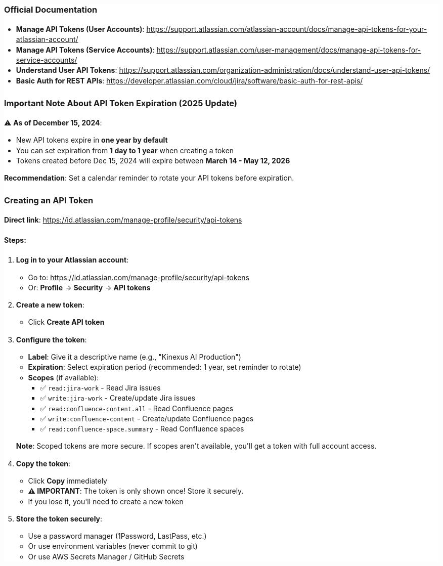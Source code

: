 ### Official Documentation

- **Manage API Tokens (User Accounts)**: https://support.atlassian.com/atlassian-account/docs/manage-api-tokens-for-your-atlassian-account/
- **Manage API Tokens (Service Accounts)**: https://support.atlassian.com/user-management/docs/manage-api-tokens-for-service-accounts/
- **Understand User API Tokens**: https://support.atlassian.com/organization-administration/docs/understand-user-api-tokens/
- **Basic Auth for REST APIs**: https://developer.atlassian.com/cloud/jira/software/basic-auth-for-rest-apis/

### Important Note About API Token Expiration (2025 Update)

⚠️ **As of December 15, 2024**:
- New API tokens expire in **one year by default**
- You can set expiration from **1 day to 1 year** when creating a token
- Tokens created before Dec 15, 2024 will expire between **March 14 - May 12, 2026**

**Recommendation**: Set a calendar reminder to rotate your API tokens before expiration.

### Creating an API Token

**Direct link**: https://id.atlassian.com/manage-profile/security/api-tokens

#### Steps:

1. **Log in to your Atlassian account**:
   - Go to: https://id.atlassian.com/manage-profile/security/api-tokens
   - Or: **Profile** → **Security** → **API tokens**

2. **Create a new token**:
   - Click **Create API token**

3. **Configure the token**:
   - **Label**: Give it a descriptive name (e.g., "Kinexus AI Production")
   - **Expiration**: Select expiration period (recommended: 1 year, set reminder to rotate)
   - **Scopes** (if available):
     - ✅ `read:jira-work` - Read Jira issues
     - ✅ `write:jira-work` - Create/update Jira issues
     - ✅ `read:confluence-content.all` - Read Confluence pages
     - ✅ `write:confluence-content` - Create/update Confluence pages
     - ✅ `read:confluence-space.summary` - Read Confluence spaces

   **Note**: Scoped tokens are more secure. If scopes aren't available, you'll get a token with full account access.

4. **Copy the token**:
   - Click **Copy** immediately
   - **⚠️ IMPORTANT**: The token is only shown once! Store it securely.
   - If you lose it, you'll need to create a new token

5. **Store the token securely**:
   - Use a password manager (1Password, LastPass, etc.)
   - Or use environment variables (never commit to git)
   - Or use AWS Secrets Manager / GitHub Secrets
